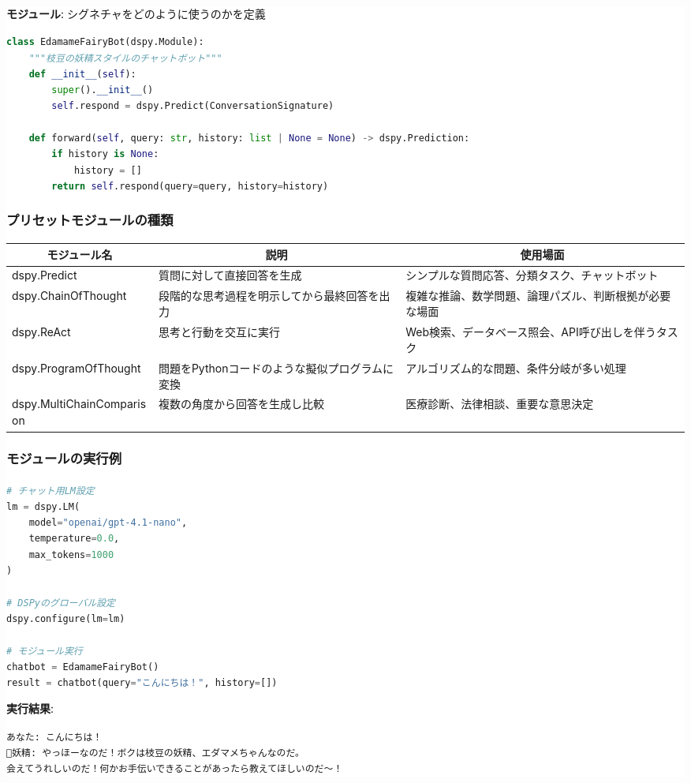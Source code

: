 **モジュール**: シグネチャをどのように使うのかを定義

```python
class EdamameFairyBot(dspy.Module):
    """枝豆の妖精スタイルのチャットボット"""
    def __init__(self):
        super().__init__()
        self.respond = dspy.Predict(ConversationSignature)
    
    def forward(self, query: str, history: list | None = None) -> dspy.Prediction:
        if history is None:
            history = []
        return self.respond(query=query, history=history)
```

### プリセットモジュールの種類

| モジュール名 | 説明 | 使用場面 |
|------------|------|----------|
| dspy.Predict | 質問に対して直接回答を生成 | シンプルな質問応答、分類タスク、チャットボット |
| dspy.ChainOfThought | 段階的な思考過程を明示してから最終回答を出力 | 複雑な推論、数学問題、論理パズル、判断根拠が必要な場面 |
| dspy.ReAct | 思考と行動を交互に実行 | Web検索、データベース照会、API呼び出しを伴うタスク |
| dspy.ProgramOfThought | 問題をPythonコードのような擬似プログラムに変換 | アルゴリズム的な問題、条件分岐が多い処理 |
| dspy.MultiChainComparison | 複数の角度から回答を生成し比較 | 医療診断、法律相談、重要な意思決定 |

### モジュールの実行例

```python
# チャット用LM設定
lm = dspy.LM(
    model="openai/gpt-4.1-nano",
    temperature=0.0,
    max_tokens=1000
)

# DSPyのグローバル設定
dspy.configure(lm=lm)

# モジュール実行
chatbot = EdamameFairyBot()
result = chatbot(query="こんにちは！", history=[])
```

**実行結果**:

```
あなた: こんにちは！
🌱妖精: やっほーなのだ！ボクは枝豆の妖精、エダマメちゃんなのだ。
会えてうれしいのだ！何かお手伝いできることがあったら教えてほしいのだ〜！
```
